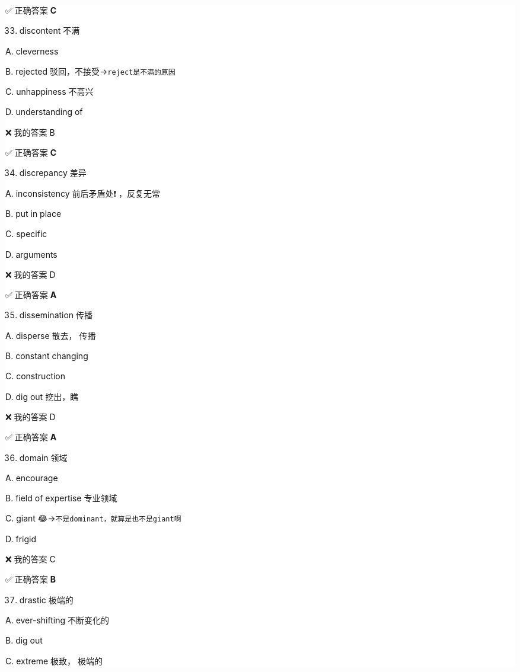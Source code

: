 ✅ 正确答案 **C**

33. discontent 不满

A. cleverness

B. rejected 驳回，不接受→`reject是不满的原因`

C. unhappiness 不高兴

D. understanding of

❌ 我的答案 B 

✅ 正确答案 **C**

34. discrepancy 差异 

A. inconsistency 前后矛盾处❗️ ，反复无常

B. put in place

C. specific

D. arguments

❌ 我的答案 D 

✅ 正确答案 **A**

35. dissemination 传播

A. disperse 散去， 传播 

B. constant changing

C. construction

D. dig out 挖出，瞧

❌ 我的答案 D 

✅ 正确答案 **A**

36. domain 领域

A. encourage

B. field of expertise 专业领域

C. giant 😂→`不是dominant，就算是也不是giant啊`

D. frigid

❌ 我的答案 C 

✅ 正确答案 **B**

37. drastic 极端的

A. ever-shifting 不断变化的

B. dig out

C. extreme 极致， 极端的 
